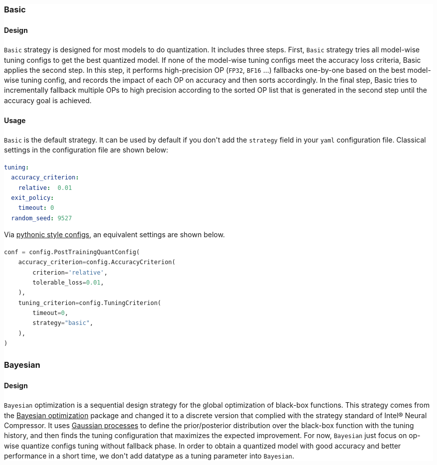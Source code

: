 ### Basic

#### Design

`Basic` strategy is designed for most models to do quantization. It includes
three steps. First, `Basic` strategy tries all model-wise tuning configs to
get the best quantized model. If none of the model-wise tuning configs meet
the accuracy loss criteria, Basic applies the second step. In this step, it
performs high-precision OP (`FP32`, `BF16` ...) fallbacks one-by-one based
on the best model-wise tuning config, and records the impact of each OP on
accuracy and then sorts accordingly. In the final step, Basic tries to
incrementally fallback multiple OPs to high precision according to the
sorted OP list that is generated in the second step until the accuracy
goal is achieved.

#### Usage

`Basic` is the default strategy. It can be used by default if you don't add
the `strategy` field in your `yaml` configuration file. Classical settings 
in the configuration file are shown below:

```yaml
tuning:
  accuracy_criterion:
    relative:  0.01
  exit_policy:
    timeout: 0
  random_seed: 9527
```

Via [pythonic style configs](pythonic_style.md), an equivalent settings are 
shown below.

```python
conf = config.PostTrainingQuantConfig(
    accuracy_criterion=config.AccuracyCriterion(
        criterion='relative',
        tolerable_loss=0.01,
    ),
    tuning_criterion=config.TuningCriterion(
        timeout=0,
        strategy="basic",
    ),
)
```

### Bayesian

#### Design

`Bayesian` optimization is a sequential design strategy for the global
optimization of black-box functions. This strategy comes from the [Bayesian
optimization](https://github.com/fmfn/BayesianOptimization) package and
changed it to a discrete version that complied with the strategy standard of
Intel® Neural Compressor. It uses [Gaussian processes](https://en.wikipedia.org/wiki/Neural_network_Gaussian_process) to define
the prior/posterior distribution over the black-box function with the tuning
history, and then finds the tuning configuration that maximizes the expected
improvement. For now, `Bayesian` just focus on op-wise quantize configs tuning 
without fallback phase. In order to obtain a quantized model with good accuracy 
and better performance in a short time, we don't add datatype as a tuning 
parameter into `Bayesian`.
